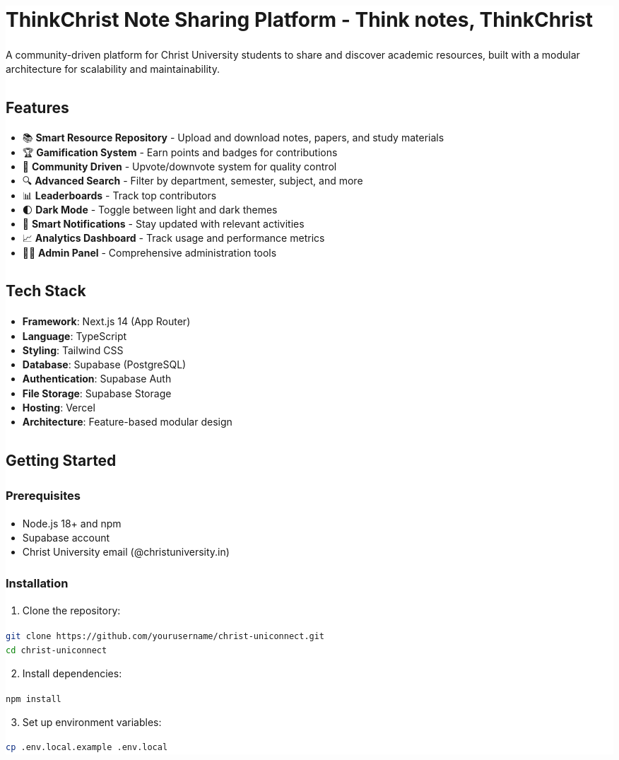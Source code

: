# ThinkChrist Note Sharing Platform - Think notes, ThinkChrist

A community-driven platform for Christ University students to share and discover academic resources, built with a modular architecture for scalability and maintainability.

## Features

- 📚 **Smart Resource Repository** - Upload and download notes, papers, and study materials
- 🏆 **Gamification System** - Earn points and badges for contributions
- 👥 **Community Driven** - Upvote/downvote system for quality control
- 🔍 **Advanced Search** - Filter by department, semester, subject, and more
- 📊 **Leaderboards** - Track top contributors
- 🌓 **Dark Mode** - Toggle between light and dark themes
- 🔔 **Smart Notifications** - Stay updated with relevant activities
- 📈 **Analytics Dashboard** - Track usage and performance metrics
- 👨‍💼 **Admin Panel** - Comprehensive administration tools

## Tech Stack

- **Framework**: Next.js 14 (App Router)
- **Language**: TypeScript
- **Styling**: Tailwind CSS
- **Database**: Supabase (PostgreSQL)
- **Authentication**: Supabase Auth
- **File Storage**: Supabase Storage
- **Hosting**: Vercel
- **Architecture**: Feature-based modular design

## Getting Started

### Prerequisites

- Node.js 18+ and npm
- Supabase account
- Christ University email (@christuniversity.in)

### Installation

1. Clone the repository:
```bash
git clone https://github.com/yourusername/christ-uniconnect.git
cd christ-uniconnect
```

2. Install dependencies:
```bash
npm install
```

3. Set up environment variables:
```bash
cp .env.local.example .env.local
```
